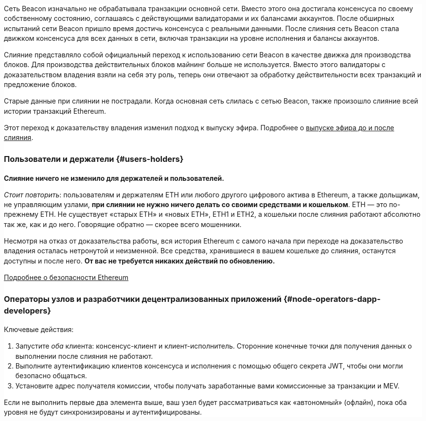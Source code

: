 Сеть Beacon изначально не обрабатывала транзакции основной сети. Вместо этого она достигала консенсуса по своему собственному состоянию, соглашаясь с действующими валидаторами и их балансами аккаунтов. После обширных испытаний сети Beacon пришло время достичь консенсуса с реальными данными. После слияния сеть Beacon стала движком консенсуса для всех данных в сети, включая транзакции на уровне исполнения и балансы аккаунтов.

Слияние представляло собой официальный переход к использованию сети Beacon в качестве движка для производства блоков. Для производства действительных блоков майнинг больше не используется. Вместо этого валидаторы с доказательством владения взяли на себя эту роль, теперь они отвечают за обработку действительности всех транзакций и предложение блоков.

Старые данные при слиянии не пострадали. Когда основная сеть слилась с сетью Beacon, также произошло слияние всей истории транзакций Ethereum.

<InfoBanner>
Этот переход к доказательству владения изменил подход к выпуску эфира. Подробнее о <a href="/roadmap/merge/issuance/">выпуске эфира до и после слияния</a>.
</InfoBanner>

### Пользователи и держатели {#users-holders}

**Слияние ничего не изменило для держателей и пользователей.**

_Стоит повторить_: пользователям и держателям ЕТН или любого другого цифрового актива в Ethereum, а также дольщикам, не управляющим узлами, **при слиянии не нужно ничего делать со своими средствами и кошельком**. ETH — это по-прежнему ETH. Не существует «старых ETH» и «новых ETH», ETH1 и ETH2, а кошельки после слияния работают абсолютно так же, как и до него. Говорящие обратно — скорее всего мошенники.

Несмотря на отказ от доказательства работы, вся история Ethereum с самого начала при переходе на доказательство владения осталась нетронутой и неизменной. Все средства, хранившиеся в вашем кошельке до слияния, останутся доступны и после него. **От вас не требуется никаких действий по обновлению.**

[Подробнее о безопасности Ethereum](/security/#eth2-token-scam)

### Операторы узлов и разработчики децентрализованных приложений {#node-operators-dapp-developers}

<ExpandableCard
title="Поставщики и операторы узлов для стейкинга"
contentPreview="If you are a staker running your own node setup or a node infrastructure provider, there are a few things you need to be aware of after The Merge."
id="staking-node-operators">

Ключевые действия:

1. Запустите _оба_ клиента: консенсус-клиент и клиент-исполнитель. Сторонние конечные точки для получения данных о выполнении после слияния не работают.
2. Выполните аутентификацию клиентов консенсуса и исполнения с помощью общего секрета JWT, чтобы они могли безопасно общаться.
3. Установите адрес получателя комиссии, чтобы получать заработанные вами комиссионные за транзакции и MEV.

Если не выполнить первые два элемента выше, ваш узел будет рассматриваться как «автономный» (офлайн), пока оба уровня не будут синхронизированы и аутентифицированы.
